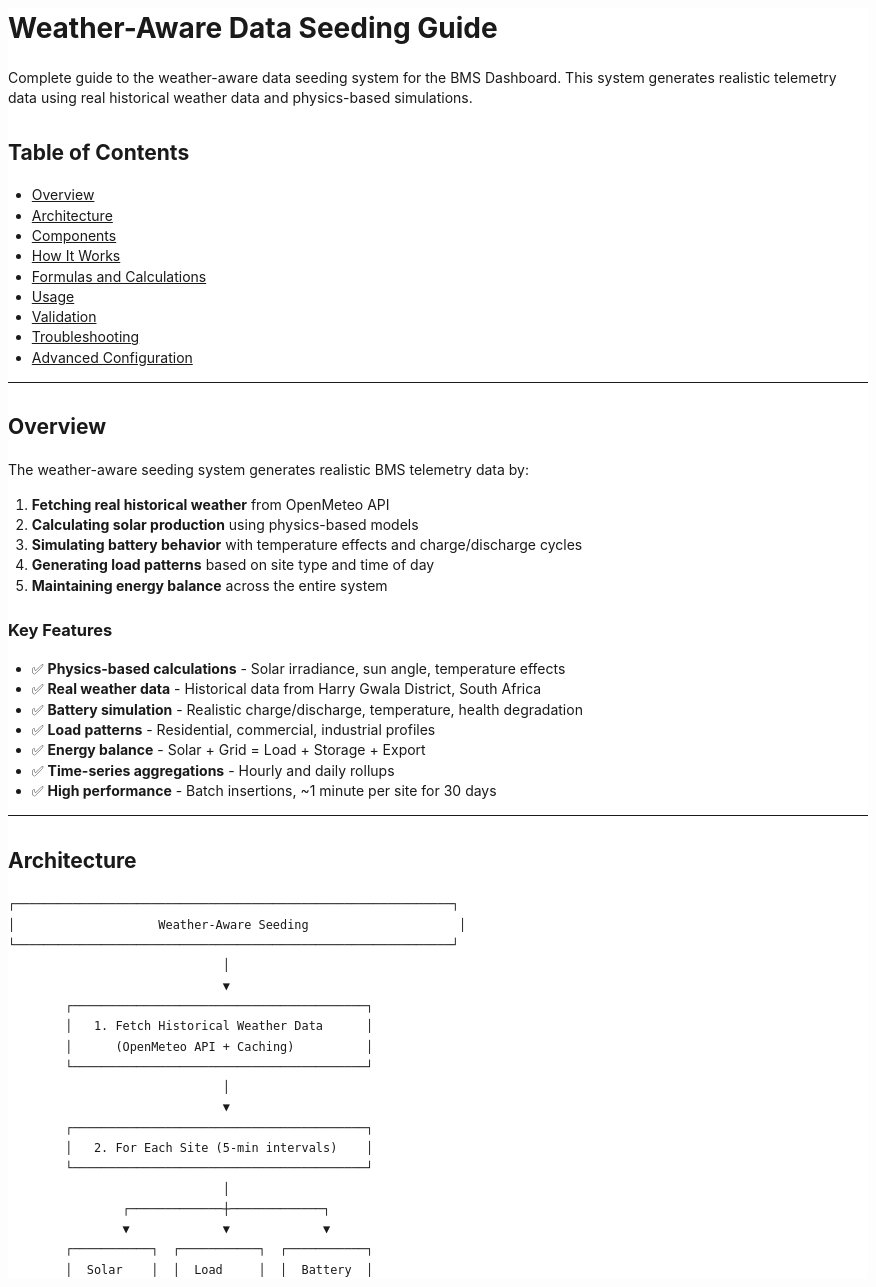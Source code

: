 # Weather-Aware Data Seeding Guide

Complete guide to the weather-aware data seeding system for the BMS Dashboard. This system generates realistic telemetry data using real historical weather data and physics-based simulations.

## Table of Contents

- [Overview](#overview)
- [Architecture](#architecture)
- [Components](#components)
- [How It Works](#how-it-works)
- [Formulas and Calculations](#formulas-and-calculations)
- [Usage](#usage)
- [Validation](#validation)
- [Troubleshooting](#troubleshooting)
- [Advanced Configuration](#advanced-configuration)

---

## Overview

The weather-aware seeding system generates realistic BMS telemetry data by:

1. **Fetching real historical weather** from OpenMeteo API
2. **Calculating solar production** using physics-based models
3. **Simulating battery behavior** with temperature effects and charge/discharge cycles
4. **Generating load patterns** based on site type and time of day
5. **Maintaining energy balance** across the entire system

### Key Features

- ✅ **Physics-based calculations** - Solar irradiance, sun angle, temperature effects
- ✅ **Real weather data** - Historical data from Harry Gwala District, South Africa
- ✅ **Battery simulation** - Realistic charge/discharge, temperature, health degradation
- ✅ **Load patterns** - Residential, commercial, industrial profiles
- ✅ **Energy balance** - Solar + Grid = Load + Storage + Export
- ✅ **Time-series aggregations** - Hourly and daily rollups
- ✅ **High performance** - Batch insertions, ~1 minute per site for 30 days

---

## Architecture

```
┌─────────────────────────────────────────────────────────────┐
│                    Weather-Aware Seeding                     │
└─────────────────────────────────────────────────────────────┘
                              │
                              ▼
        ┌─────────────────────────────────────────┐
        │   1. Fetch Historical Weather Data      │
        │      (OpenMeteo API + Caching)          │
        └─────────────────────────────────────────┘
                              │
                              ▼
        ┌─────────────────────────────────────────┐
        │   2. For Each Site (5-min intervals)    │
        └─────────────────────────────────────────┘
                              │
                ┌─────────────┼─────────────┐
                ▼             ▼             ▼
        ┌───────────┐  ┌───────────┐  ┌───────────┐
        │  Solar    │  │  Load     │  │  Battery  │
```